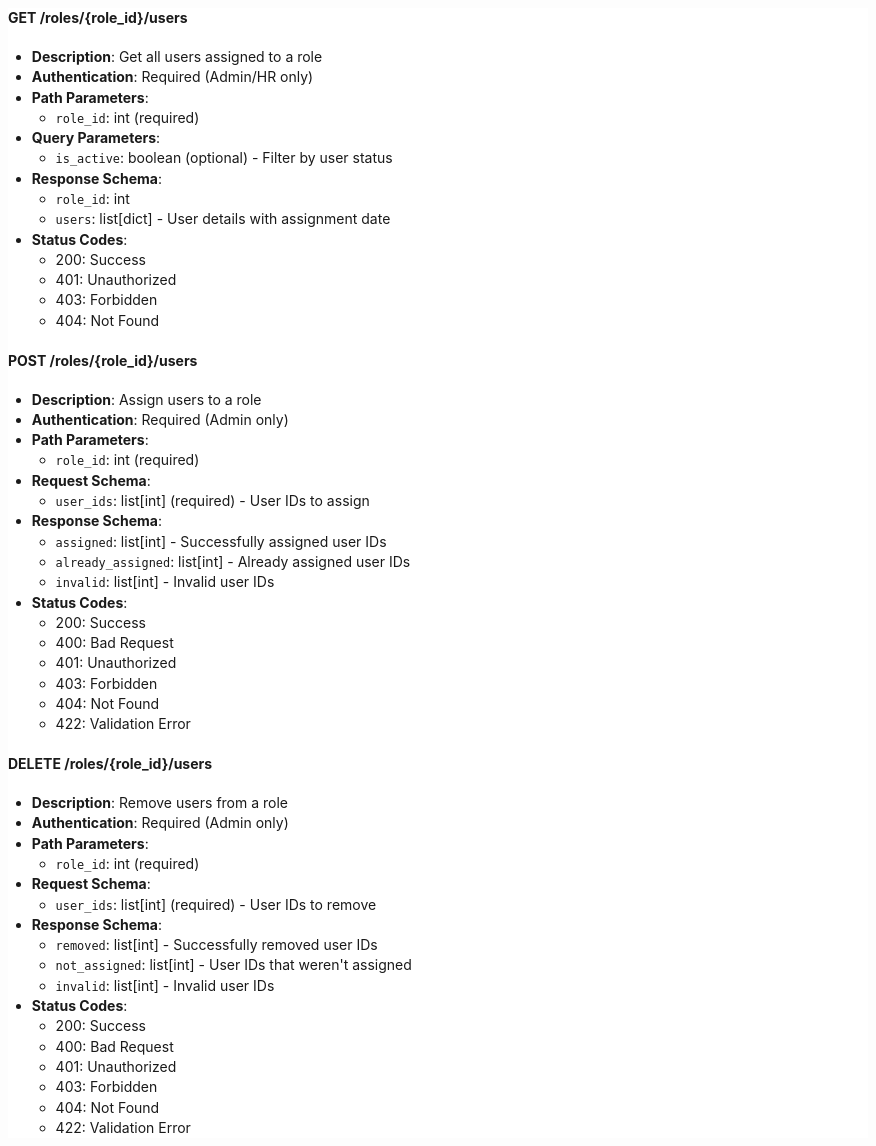 #### GET /roles/{role_id}/users
- **Description**: Get all users assigned to a role
- **Authentication**: Required (Admin/HR only)
- **Path Parameters**:
  - `role_id`: int (required)
- **Query Parameters**:
  - `is_active`: boolean (optional) - Filter by user status
- **Response Schema**:
  - `role_id`: int
  - `users`: list[dict] - User details with assignment date
- **Status Codes**:
  - 200: Success
  - 401: Unauthorized
  - 403: Forbidden
  - 404: Not Found

#### POST /roles/{role_id}/users
- **Description**: Assign users to a role
- **Authentication**: Required (Admin only)
- **Path Parameters**:
  - `role_id`: int (required)
- **Request Schema**:
  - `user_ids`: list[int] (required) - User IDs to assign
- **Response Schema**:
  - `assigned`: list[int] - Successfully assigned user IDs
  - `already_assigned`: list[int] - Already assigned user IDs
  - `invalid`: list[int] - Invalid user IDs
- **Status Codes**:
  - 200: Success
  - 400: Bad Request
  - 401: Unauthorized
  - 403: Forbidden
  - 404: Not Found
  - 422: Validation Error

#### DELETE /roles/{role_id}/users
- **Description**: Remove users from a role
- **Authentication**: Required (Admin only)
- **Path Parameters**:
  - `role_id`: int (required)
- **Request Schema**:
  - `user_ids`: list[int] (required) - User IDs to remove
- **Response Schema**:
  - `removed`: list[int] - Successfully removed user IDs
  - `not_assigned`: list[int] - User IDs that weren't assigned
  - `invalid`: list[int] - Invalid user IDs
- **Status Codes**:
  - 200: Success
  - 400: Bad Request
  - 401: Unauthorized
  - 403: Forbidden
  - 404: Not Found
  - 422: Validation Error
